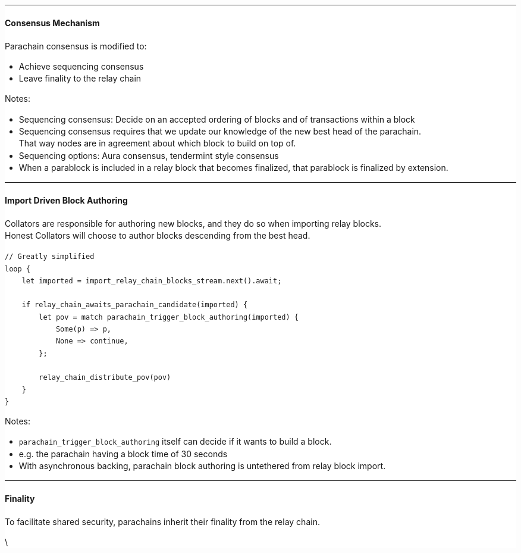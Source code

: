 ***

#### Consensus Mechanism

Parachain consensus is modified to:

* Achieve sequencing consensus
* Leave finality to the relay chain

Notes:

* Sequencing consensus: Decide on an accepted ordering of blocks and of transactions within a block
* Sequencing consensus requires that we update our knowledge of the new best head of the parachain.\
  That way nodes are in agreement about which block to build on top of.
* Sequencing options: Aura consensus, tendermint style consensus
* When a parablock is included in a relay block that becomes finalized, that parablock is finalized by extension.

***

#### Import Driven Block Authoring

Collators are responsible for authoring new blocks, and they do so when importing relay blocks.\
Honest Collators will choose to author blocks descending from the best head.

```rust[|4-8]
// Greatly simplified
loop {
    let imported = import_relay_chain_blocks_stream.next().await;

    if relay_chain_awaits_parachain_candidate(imported) {
        let pov = match parachain_trigger_block_authoring(imported) {
            Some(p) => p,
            None => continue,
        };

        relay_chain_distribute_pov(pov)
    }
}
```

Notes:

* `parachain_trigger_block_authoring` itself can decide if it wants to build a block.
* e.g. the parachain having a block time of 30 seconds
* With asynchronous backing, parachain block authoring is untethered from relay block import.

***

#### Finality

To facilitate shared security, parachains inherit their finality from the relay chain.

\

